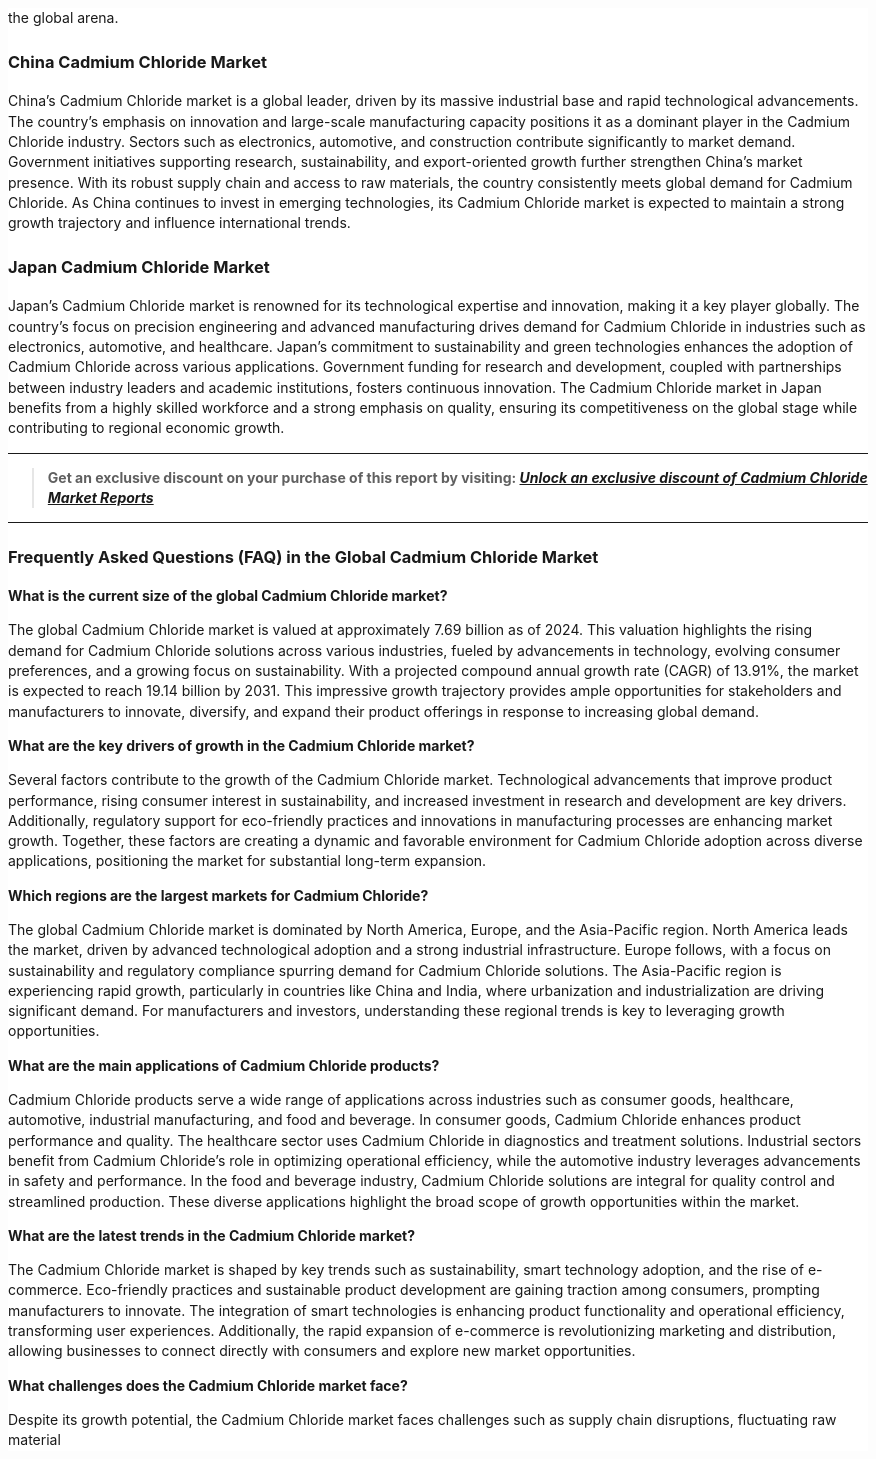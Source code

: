 the global arena.</p><h3>China Cadmium Chloride Market</h3><p>China&rsquo;s Cadmium Chloride market is a global leader, driven by its massive industrial base and rapid technological advancements. The country&rsquo;s emphasis on innovation and large-scale manufacturing capacity positions it as a dominant player in the Cadmium Chloride industry. Sectors such as electronics, automotive, and construction contribute significantly to market demand. Government initiatives supporting research, sustainability, and export-oriented growth further strengthen China&rsquo;s market presence. With its robust supply chain and access to raw materials, the country consistently meets global demand for Cadmium Chloride. As China continues to invest in emerging technologies, its Cadmium Chloride market is expected to maintain a strong growth trajectory and influence international trends.</p><h3>Japan Cadmium Chloride Market</h3><p>Japan&rsquo;s Cadmium Chloride market is renowned for its technological expertise and innovation, making it a key player globally. The country&rsquo;s focus on precision engineering and advanced manufacturing drives demand for Cadmium Chloride in industries such as electronics, automotive, and healthcare. Japan&rsquo;s commitment to sustainability and green technologies enhances the adoption of Cadmium Chloride across various applications. Government funding for research and development, coupled with partnerships between industry leaders and academic institutions, fosters continuous innovation. The Cadmium Chloride market in Japan benefits from a highly skilled workforce and a strong emphasis on quality, ensuring its competitiveness on the global stage while contributing to regional economic growth.</p><hr /><blockquote><p><strong>Get an exclusive discount on your purchase of this report by visiting: <em><a href="://marketresearchpulse.com/ask-for-discount/96348?utm_source=Github&amp;utm_medium=029">Unlock an exclusive discount of Cadmium Chloride Market Reports</a></em>&nbsp;</strong></p></blockquote><hr /><h3>Frequently Asked Questions (FAQ) in the Global Cadmium Chloride Market</h3><p><strong>What is the current size of the global Cadmium Chloride market?</strong></p><p>The global Cadmium Chloride market is valued at approximately 7.69 billion as of 2024. This valuation highlights the rising demand for Cadmium Chloride solutions across various industries, fueled by advancements in technology, evolving consumer preferences, and a growing focus on sustainability. With a projected compound annual growth rate (CAGR) of 13.91%, the market is expected to reach 19.14 billion by 2031. This impressive growth trajectory provides ample opportunities for stakeholders and manufacturers to innovate, diversify, and expand their product offerings in response to increasing global demand.</p><p><strong>What are the key drivers of growth in the Cadmium Chloride market?</strong></p><p>Several factors contribute to the growth of the Cadmium Chloride market. Technological advancements that improve product performance, rising consumer interest in sustainability, and increased investment in research and development are key drivers. Additionally, regulatory support for eco-friendly practices and innovations in manufacturing processes are enhancing market growth. Together, these factors are creating a dynamic and favorable environment for Cadmium Chloride adoption across diverse applications, positioning the market for substantial long-term expansion.</p><p><strong>Which regions are the largest markets for Cadmium Chloride?</strong></p><p>The global Cadmium Chloride market is dominated by North America, Europe, and the Asia-Pacific region. North America leads the market, driven by advanced technological adoption and a strong industrial infrastructure. Europe follows, with a focus on sustainability and regulatory compliance spurring demand for Cadmium Chloride solutions. The Asia-Pacific region is experiencing rapid growth, particularly in countries like China and India, where urbanization and industrialization are driving significant demand. For manufacturers and investors, understanding these regional trends is key to leveraging growth opportunities.</p><p><strong>What are the main applications of Cadmium Chloride products?</strong></p><p>Cadmium Chloride products serve a wide range of applications across industries such as consumer goods, healthcare, automotive, industrial manufacturing, and food and beverage. In consumer goods, Cadmium Chloride enhances product performance and quality. The healthcare sector uses Cadmium Chloride in diagnostics and treatment solutions. Industrial sectors benefit from Cadmium Chloride&rsquo;s role in optimizing operational efficiency, while the automotive industry leverages advancements in safety and performance. In the food and beverage industry, Cadmium Chloride solutions are integral for quality control and streamlined production. These diverse applications highlight the broad scope of growth opportunities within the market.</p><p><strong>What are the latest trends in the Cadmium Chloride market?</strong></p><p>The Cadmium Chloride market is shaped by key trends such as sustainability, smart technology adoption, and the rise of e-commerce. Eco-friendly practices and sustainable product development are gaining traction among consumers, prompting manufacturers to innovate. The integration of smart technologies is enhancing product functionality and operational efficiency, transforming user experiences. Additionally, the rapid expansion of e-commerce is revolutionizing marketing and distribution, allowing businesses to connect directly with consumers and explore new market opportunities.</p><p><strong>What challenges does the Cadmium Chloride market face?</strong></p><p>Despite its growth potential, the Cadmium Chloride market faces challenges such as supply chain disruptions, fluctuating raw material